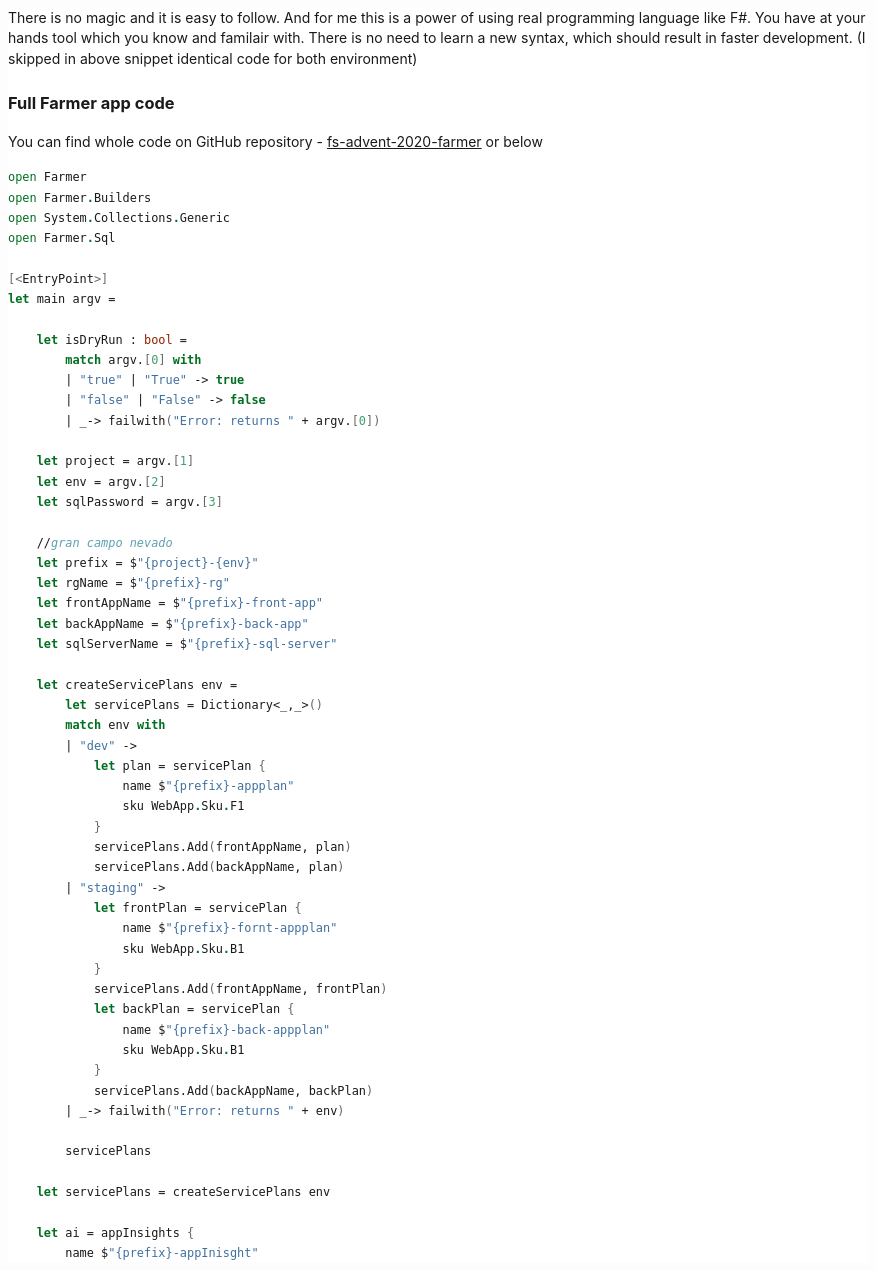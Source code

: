 There is no magic and it is easy to follow. And for me this is a power of using real programming language like F#. You have at your hands tool which you know and familair with. There is no need to learn a new syntax, which should result in faster development. (I skipped in above snippet identical code for both environment) 

### Full Farmer app code

You can find whole code on GitHub repository - [fs-advent-2020-farmer][6] or below

```fsharp
open Farmer
open Farmer.Builders
open System.Collections.Generic
open Farmer.Sql

[<EntryPoint>]
let main argv =

    let isDryRun : bool = 
        match argv.[0] with
        | "true" | "True" -> true
        | "false" | "False" -> false
        | _-> failwith("Error: returns " + argv.[0])
    
    let project = argv.[1]
    let env = argv.[2]
    let sqlPassword = argv.[3]

    //gran campo nevado
    let prefix = $"{project}-{env}"
    let rgName = $"{prefix}-rg"
    let frontAppName = $"{prefix}-front-app"
    let backAppName = $"{prefix}-back-app"
    let sqlServerName = $"{prefix}-sql-server"

    let createServicePlans env =
        let servicePlans = Dictionary<_,_>()
        match env with
        | "dev" -> 
            let plan = servicePlan {
                name $"{prefix}-appplan"
                sku WebApp.Sku.F1
            }
            servicePlans.Add(frontAppName, plan)
            servicePlans.Add(backAppName, plan)
        | "staging" ->
            let frontPlan = servicePlan {
                name $"{prefix}-fornt-appplan"
                sku WebApp.Sku.B1
            }
            servicePlans.Add(frontAppName, frontPlan)
            let backPlan = servicePlan {
                name $"{prefix}-back-appplan"
                sku WebApp.Sku.B1
            }
            servicePlans.Add(backAppName, backPlan)
        | _-> failwith("Error: returns " + env)

        servicePlans

    let servicePlans = createServicePlans env

    let ai = appInsights {
        name $"{prefix}-appInisght"
```

[1]: https://compositionalit.github.io/farmer/about/
[2]: /assets/images/posts/2020/deploying-farmer-template-from-azure-devops/dev-env.png
[3]: /assets/images/posts/2020/deploying-farmer-template-from-azure-devops/staging-env.png
[4]: https://compositionalit.github.io/farmer/quickstarts/quickstart-1/
[5]: https://compositionalit.github.io/farmer/deployment-guidance/
[6]: https://github.com/kmadof/fs-advent-2020-farmer
[7]: https://docs.microsoft.com/en-us/azure/devops/pipelines/tasks/deploy/azure-cli?view=azure-devops
[8]: https://sergeytihon.com/2020/10/22/f-advent-calendar-in-english-2020/
[9]: https://twitter.com/sergey_tihon
[10]: https://unsplash.com/photos/dMcCf4heVH4